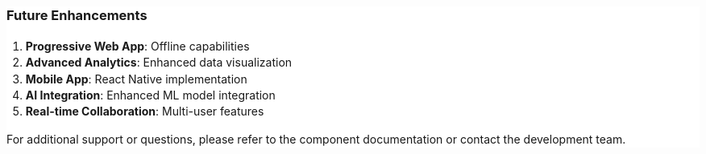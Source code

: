 ### Future Enhancements
1. **Progressive Web App**: Offline capabilities
2. **Advanced Analytics**: Enhanced data visualization
3. **Mobile App**: React Native implementation
4. **AI Integration**: Enhanced ML model integration
5. **Real-time Collaboration**: Multi-user features

For additional support or questions, please refer to the component documentation or contact the development team.

